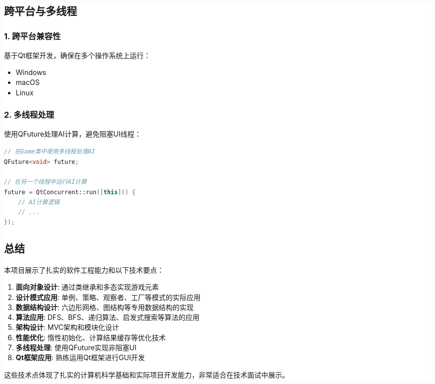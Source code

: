 ## 跨平台与多线程

### 1. 跨平台兼容性
基于Qt框架开发，确保在多个操作系统上运行：
- Windows
- macOS
- Linux

### 2. 多线程处理
使用QFuture处理AI计算，避免阻塞UI线程：
```cpp
// 在Game类中使用多线程处理AI
QFuture<void> future;

// 在另一个线程中运行AI计算
future = QtConcurrent::run([this]() {
    // AI计算逻辑
    // ...
});
```

## 总结
本项目展示了扎实的软件工程能力和以下技术要点：

1. **面向对象设计**: 通过类继承和多态实现游戏元素
2. **设计模式应用**: 单例、策略、观察者、工厂等模式的实际应用
3. **数据结构设计**: 六边形网格、图结构等专用数据结构的实现
4. **算法应用**: DFS、BFS、递归算法、启发式搜索等算法的应用
5. **架构设计**: MVC架构和模块化设计
6. **性能优化**: 惰性初始化、计算结果缓存等优化技术
7. **多线程处理**: 使用QFuture实现非阻塞UI
8. **Qt框架应用**: 熟练运用Qt框架进行GUI开发

这些技术点体现了扎实的计算机科学基础和实际项目开发能力，非常适合在技术面试中展示。 